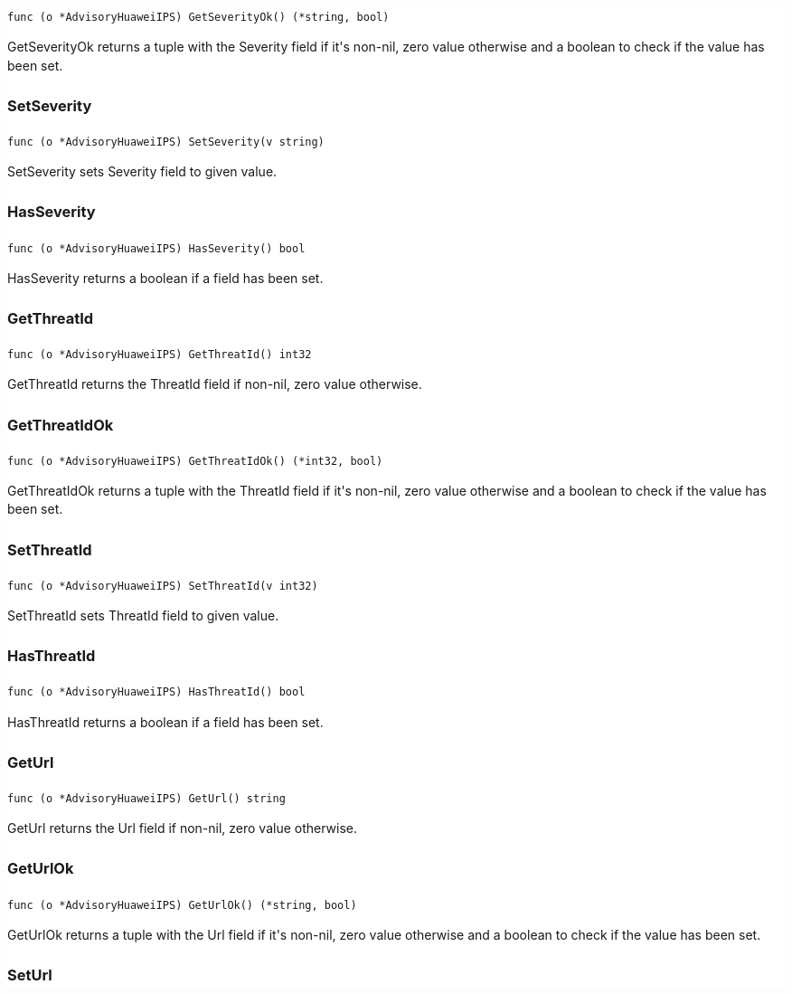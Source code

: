 `func (o *AdvisoryHuaweiIPS) GetSeverityOk() (*string, bool)`

GetSeverityOk returns a tuple with the Severity field if it's non-nil, zero value otherwise
and a boolean to check if the value has been set.

### SetSeverity

`func (o *AdvisoryHuaweiIPS) SetSeverity(v string)`

SetSeverity sets Severity field to given value.

### HasSeverity

`func (o *AdvisoryHuaweiIPS) HasSeverity() bool`

HasSeverity returns a boolean if a field has been set.

### GetThreatId

`func (o *AdvisoryHuaweiIPS) GetThreatId() int32`

GetThreatId returns the ThreatId field if non-nil, zero value otherwise.

### GetThreatIdOk

`func (o *AdvisoryHuaweiIPS) GetThreatIdOk() (*int32, bool)`

GetThreatIdOk returns a tuple with the ThreatId field if it's non-nil, zero value otherwise
and a boolean to check if the value has been set.

### SetThreatId

`func (o *AdvisoryHuaweiIPS) SetThreatId(v int32)`

SetThreatId sets ThreatId field to given value.

### HasThreatId

`func (o *AdvisoryHuaweiIPS) HasThreatId() bool`

HasThreatId returns a boolean if a field has been set.

### GetUrl

`func (o *AdvisoryHuaweiIPS) GetUrl() string`

GetUrl returns the Url field if non-nil, zero value otherwise.

### GetUrlOk

`func (o *AdvisoryHuaweiIPS) GetUrlOk() (*string, bool)`

GetUrlOk returns a tuple with the Url field if it's non-nil, zero value otherwise
and a boolean to check if the value has been set.

### SetUrl
